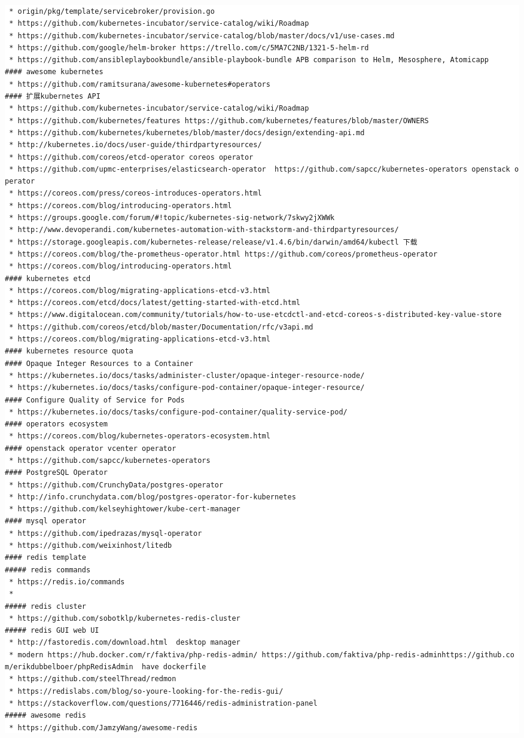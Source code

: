 ```
 * origin/pkg/template/servicebroker/provision.go
 * https://github.com/kubernetes-incubator/service-catalog/wiki/Roadmap
 * https://github.com/kubernetes-incubator/service-catalog/blob/master/docs/v1/use-cases.md
 * https://github.com/google/helm-broker https://trello.com/c/5MA7C2NB/1321-5-helm-rd
 * https://github.com/ansibleplaybookbundle/ansible-playbook-bundle APB comparison to Helm, Mesosphere, Atomicapp
#### awesome kubernetes
 * https://github.com/ramitsurana/awesome-kubernetes#operators
#### 扩展kubernetes API
 * https://github.com/kubernetes-incubator/service-catalog/wiki/Roadmap
 * https://github.com/kubernetes/features https://github.com/kubernetes/features/blob/master/OWNERS
 * https://github.com/kubernetes/kubernetes/blob/master/docs/design/extending-api.md
 * http://kubernetes.io/docs/user-guide/thirdpartyresources/
 * https://github.com/coreos/etcd-operator coreos operator
 * https://github.com/upmc-enterprises/elasticsearch-operator  https://github.com/sapcc/kubernetes-operators openstack operator
 * https://coreos.com/press/coreos-introduces-operators.html
 * https://coreos.com/blog/introducing-operators.html
 * https://groups.google.com/forum/#!topic/kubernetes-sig-network/7skwy2jXWWk
 * http://www.devoperandi.com/kubernetes-automation-with-stackstorm-and-thirdpartyresources/
 * https://storage.googleapis.com/kubernetes-release/release/v1.4.6/bin/darwin/amd64/kubectl 下载
 * https://coreos.com/blog/the-prometheus-operator.html https://github.com/coreos/prometheus-operator
 * https://coreos.com/blog/introducing-operators.html
#### kubernetes etcd
 * https://coreos.com/blog/migrating-applications-etcd-v3.html
 * https://coreos.com/etcd/docs/latest/getting-started-with-etcd.html
 * https://www.digitalocean.com/community/tutorials/how-to-use-etcdctl-and-etcd-coreos-s-distributed-key-value-store
 * https://github.com/coreos/etcd/blob/master/Documentation/rfc/v3api.md
 * https://coreos.com/blog/migrating-applications-etcd-v3.html
#### kubernetes resource quota
#### Opaque Integer Resources to a Container
 * https://kubernetes.io/docs/tasks/administer-cluster/opaque-integer-resource-node/
 * https://kubernetes.io/docs/tasks/configure-pod-container/opaque-integer-resource/
#### Configure Quality of Service for Pods
 * https://kubernetes.io/docs/tasks/configure-pod-container/quality-service-pod/
#### operators ecosystem
 * https://coreos.com/blog/kubernetes-operators-ecosystem.html
#### openstack operator vcenter operator
 * https://github.com/sapcc/kubernetes-operators
#### PostgreSQL Operator
 * https://github.com/CrunchyData/postgres-operator
 * http://info.crunchydata.com/blog/postgres-operator-for-kubernetes
 * https://github.com/kelseyhightower/kube-cert-manager
#### mysql operator
 * https://github.com/ipedrazas/mysql-operator
 * https://github.com/weixinhost/litedb
#### redis template
##### redis commands
 * https://redis.io/commands
 *
##### redis cluster
 * https://github.com/sobotklp/kubernetes-redis-cluster
##### redis GUI web UI
 * http://fastoredis.com/download.html  desktop manager
 * modern https://hub.docker.com/r/faktiva/php-redis-admin/ https://github.com/faktiva/php-redis-adminhttps://github.com/erikdubbelboer/phpRedisAdmin  have dockerfile
 * https://github.com/steelThread/redmon
 * https://redislabs.com/blog/so-youre-looking-for-the-redis-gui/
 * https://stackoverflow.com/questions/7716446/redis-administration-panel
##### awesome redis
 * https://github.com/JamzyWang/awesome-redis
```